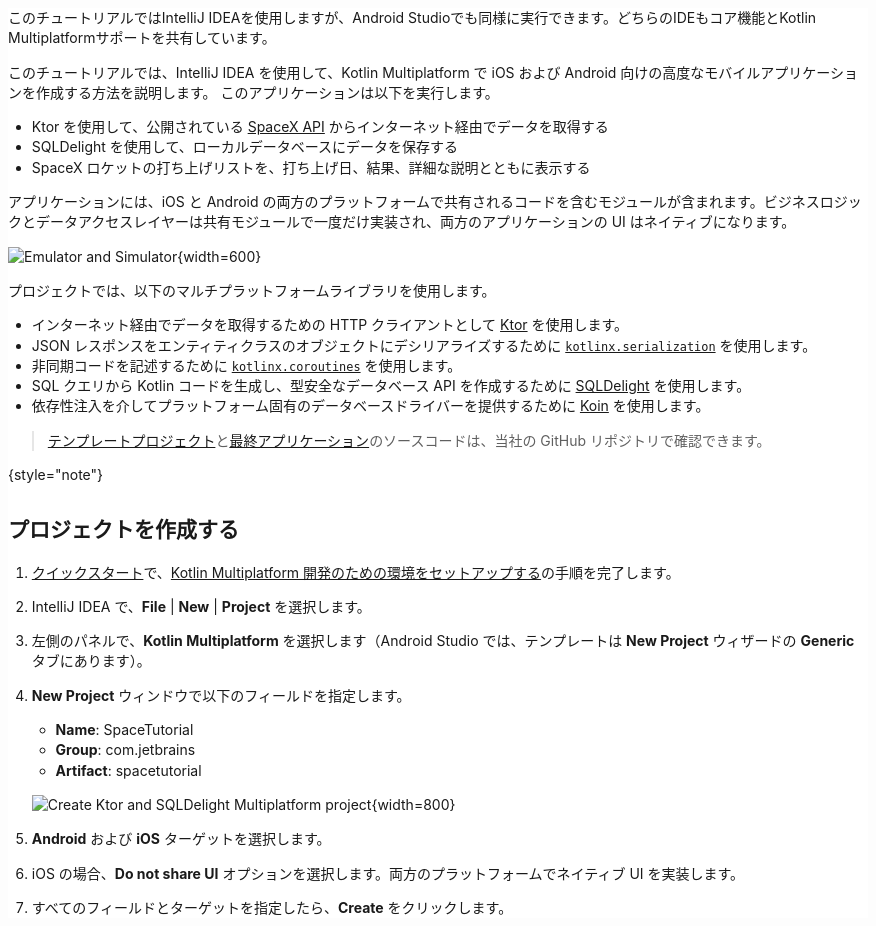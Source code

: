 [//]: # (title: Ktor と SQLDelight を使用してマルチプラットフォームアプリを作成する)

<secondary-label ref="IntelliJ IDEA"/>
<secondary-label ref="Android Studio"/>

<tldr>
<p>このチュートリアルではIntelliJ IDEAを使用しますが、Android Studioでも同様に実行できます。どちらのIDEもコア機能とKotlin Multiplatformサポートを共有しています。</p>
</tldr>

このチュートリアルでは、IntelliJ IDEA を使用して、Kotlin Multiplatform で iOS および Android 向けの高度なモバイルアプリケーションを作成する方法を説明します。
このアプリケーションは以下を実行します。

*   Ktor を使用して、公開されている [SpaceX API](https://docs.spacexdata.com/?version=latest) からインターネット経由でデータを取得する
*   SQLDelight を使用して、ローカルデータベースにデータを保存する
*   SpaceX ロケットの打ち上げリストを、打ち上げ日、結果、詳細な説明とともに表示する

アプリケーションには、iOS と Android の両方のプラットフォームで共有されるコードを含むモジュールが含まれます。ビジネスロジックとデータアクセスレイヤーは共有モジュールで一度だけ実装され、両方のアプリケーションの UI はネイティブになります。

![Emulator and Simulator](android-and-ios.png){width=600}

プロジェクトでは、以下のマルチプラットフォームライブラリを使用します。

*   インターネット経由でデータを取得するための HTTP クライアントとして [Ktor](https://ktor.io/docs/create-client.html) を使用します。
*   JSON レスポンスをエンティティクラスのオブジェクトにデシリアライズするために [`kotlinx.serialization`](https://github.com/Kotlin/kotlinx.serialization) を使用します。
*   非同期コードを記述するために [`kotlinx.coroutines`](https://github.com/Kotlin/kotlinx.coroutines) を使用します。
*   SQL クエリから Kotlin コードを生成し、型安全なデータベース API を作成するために [SQLDelight](https://github.com/cashapp/sqldelight) を使用します。
*   依存性注入を介してプラットフォーム固有のデータベースドライバーを提供するために [Koin](https://insert-koin.io/) を使用します。

> [テンプレートプロジェクト](https://github.com/kotlin-hands-on/kmm-networking-and-data-storage)と[最終アプリケーション](https://github.com/kotlin-hands-on/kmm-networking-and-data-storage/tree/final)のソースコードは、当社の GitHub リポジトリで確認できます。
>
{style="note"}

## プロジェクトを作成する

1.  [クイックスタート](quickstart.md)で、[Kotlin Multiplatform 開発のための環境をセットアップする](quickstart.md#set-up-the-environment)の手順を完了します。
2.  IntelliJ IDEA で、**File** | **New** | **Project** を選択します。
3.  左側のパネルで、**Kotlin Multiplatform** を選択します（Android Studio では、テンプレートは **New Project** ウィザードの **Generic** タブにあります）。
4.  **New Project** ウィンドウで以下のフィールドを指定します。

    *   **Name**: SpaceTutorial
    *   **Group**: com.jetbrains
    *   **Artifact**: spacetutorial

    ![Create Ktor and SQLDelight Multiplatform project](create-ktor-sqldelight-multiplatform-project.png){width=800}

5.  **Android** および **iOS** ターゲットを選択します。
6.  iOS の場合、**Do not share UI** オプションを選択します。両方のプラットフォームでネイティブ UI を実装します。
7.  すべてのフィールドとターゲットを指定したら、**Create** をクリックします。
